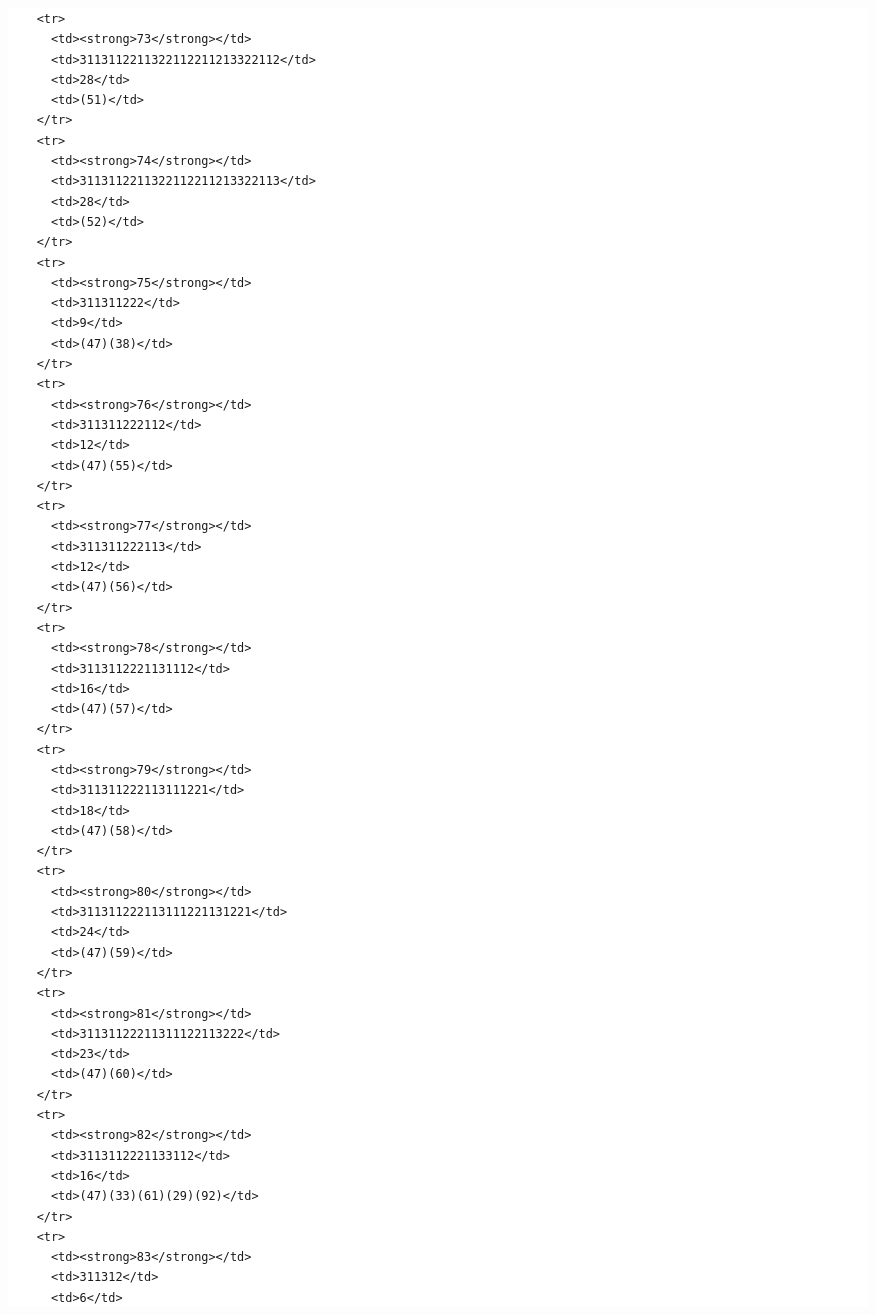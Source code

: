         <tr>
          <td><strong>73</strong></td>
          <td>3113112211322112211213322112</td>
          <td>28</td>
          <td>(51)</td>
        </tr>
        <tr>
          <td><strong>74</strong></td>
          <td>3113112211322112211213322113</td>
          <td>28</td>
          <td>(52)</td>
        </tr>
        <tr>
          <td><strong>75</strong></td>
          <td>311311222</td>
          <td>9</td>
          <td>(47)(38)</td>
        </tr>
        <tr>
          <td><strong>76</strong></td>
          <td>311311222112</td>
          <td>12</td>
          <td>(47)(55)</td>
        </tr>
        <tr>
          <td><strong>77</strong></td>
          <td>311311222113</td>
          <td>12</td>
          <td>(47)(56)</td>
        </tr>
        <tr>
          <td><strong>78</strong></td>
          <td>3113112221131112</td>
          <td>16</td>
          <td>(47)(57)</td>
        </tr>
        <tr>
          <td><strong>79</strong></td>
          <td>311311222113111221</td>
          <td>18</td>
          <td>(47)(58)</td>
        </tr>
        <tr>
          <td><strong>80</strong></td>
          <td>311311222113111221131221</td>
          <td>24</td>
          <td>(47)(59)</td>
        </tr>
        <tr>
          <td><strong>81</strong></td>
          <td>31131122211311122113222</td>
          <td>23</td>
          <td>(47)(60)</td>
        </tr>
        <tr>
          <td><strong>82</strong></td>
          <td>3113112221133112</td>
          <td>16</td>
          <td>(47)(33)(61)(29)(92)</td>
        </tr>
        <tr>
          <td><strong>83</strong></td>
          <td>311312</td>
          <td>6</td>